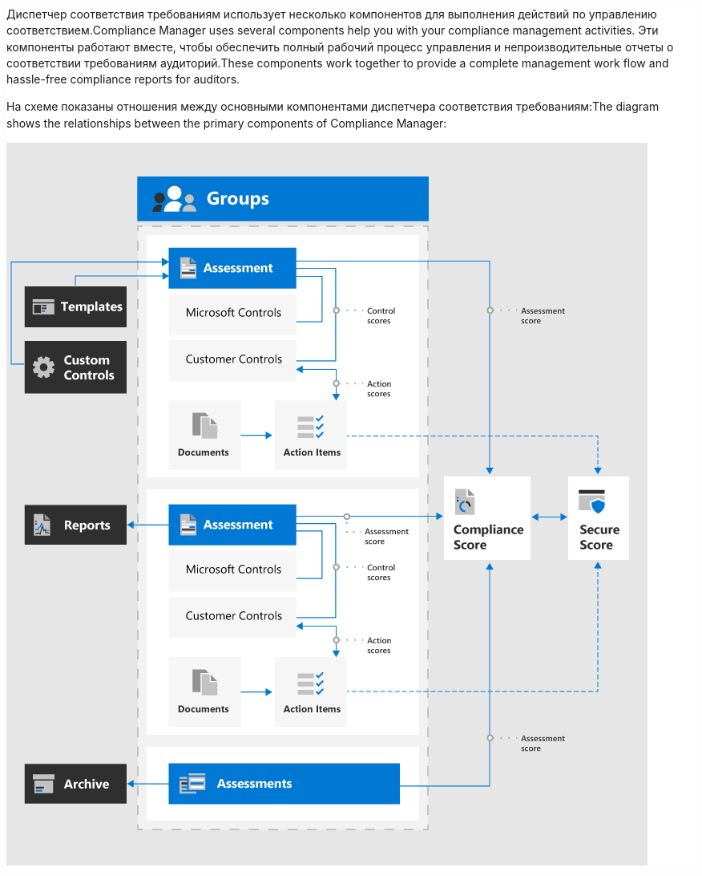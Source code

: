 <span data-ttu-id="07c1a-120">Диспетчер соответствия требованиям использует несколько компонентов для выполнения действий по управлению соответствием.</span><span class="sxs-lookup"><span data-stu-id="07c1a-120">Compliance Manager uses several components help you with your compliance management activities.</span></span> <span data-ttu-id="07c1a-121">Эти компоненты работают вместе, чтобы обеспечить полный рабочий процесс управления и непроизводительные отчеты о соответствии требованиям аудиторий.</span><span class="sxs-lookup"><span data-stu-id="07c1a-121">These components work together to provide a complete management work flow and hassle-free compliance reports for auditors.</span></span>

<span data-ttu-id="07c1a-122">На схеме показаны отношения между основными компонентами диспетчера соответствия требованиям:</span><span class="sxs-lookup"><span data-stu-id="07c1a-122">The diagram shows the relationships between the primary components of Compliance Manager:</span></span>

![Связи в диспетчере соответствия требованиям версии 3](media/compliance-manager-relationships.png)
